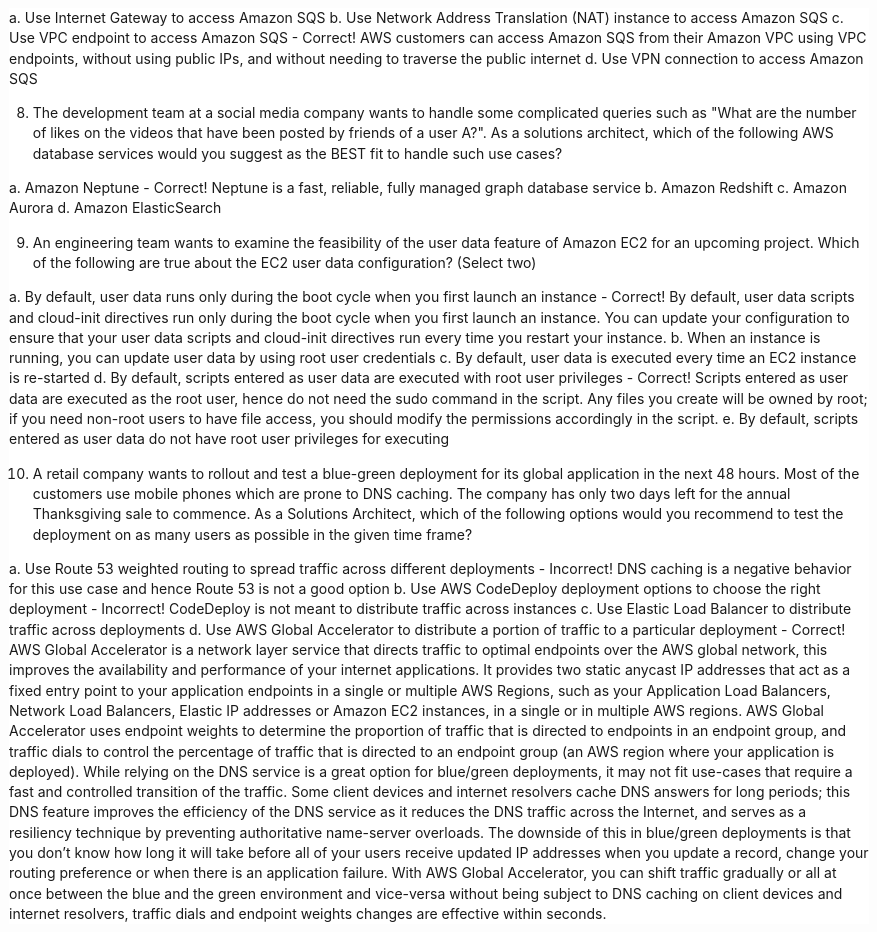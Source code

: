 a. Use Internet Gateway to access Amazon SQS
b. Use Network Address Translation (NAT) instance to access Amazon SQS
c. Use VPC endpoint to access Amazon SQS - Correct! AWS customers can access Amazon SQS from their Amazon VPC using VPC endpoints, without using public IPs, and without needing to traverse the public internet
d. Use VPN connection to access Amazon SQS

8. The development team at a social media company wants to handle some complicated queries such as "What are the number of likes on the videos that have been posted by friends of a user A?". As a solutions architect, which of the following AWS database services would you suggest as the BEST fit to handle such use cases?

a. Amazon Neptune - Correct! Neptune is a fast, reliable, fully managed graph database service
b. Amazon Redshift
c. Amazon Aurora
d. Amazon ElasticSearch

9. An engineering team wants to examine the feasibility of the user data feature of Amazon EC2 for an upcoming project. Which of the following are true about the EC2 user data configuration? (Select two)

a. By default, user data runs only during the boot cycle when you first launch an instance - Correct! By default, user data scripts and cloud-init directives run only during the boot cycle when you first launch an instance. You can update your configuration to ensure that your user data scripts and cloud-init directives run every time you restart your instance.
b. When an instance is running, you can update user data by using root user credentials
c. By default, user data is executed every time an EC2 instance is re-started
d. By default, scripts entered as user data are executed with root user privileges - Correct! Scripts entered as user data are executed as the root user, hence do not need the sudo command in the script. Any files you create will be owned by root; if you need non-root users to have file access, you should modify the permissions accordingly in the script.
e. By default, scripts entered as user data do not have root user privileges for executing

10. A retail company wants to rollout and test a blue-green deployment for its global application in the next 48 hours. Most of the customers use mobile phones which are prone to DNS caching. The company has only two days left for the annual Thanksgiving sale to commence. As a Solutions Architect, which of the following options would you recommend to test the deployment on as many users as possible in the given time frame?

a. Use Route 53 weighted routing to spread traffic across different deployments - Incorrect! DNS caching is a negative behavior for this use case and hence Route 53 is not a good option
b. Use AWS CodeDeploy deployment options to choose the right deployment - Incorrect!  CodeDeploy is not meant to distribute traffic across instances
c. Use Elastic Load Balancer to distribute traffic across deployments
d. Use AWS Global Accelerator to distribute a portion of traffic to a particular deployment - Correct! AWS Global Accelerator is a network layer service that directs traffic to optimal endpoints over the AWS global network, this improves the availability and performance of your internet applications. It provides two static anycast IP addresses that act as a fixed entry point to your application endpoints in a single or multiple AWS Regions, such as your Application Load Balancers, Network Load Balancers, Elastic IP addresses or Amazon EC2 instances, in a single or in multiple AWS regions.
AWS Global Accelerator uses endpoint weights to determine the proportion of traffic that is directed to endpoints in an endpoint group, and traffic dials to control the percentage of traffic that is directed to an endpoint group (an AWS region where your application is deployed).
While relying on the DNS service is a great option for blue/green deployments, it may not fit use-cases that require a fast and controlled transition of the traffic. Some client devices and internet resolvers cache DNS answers for long periods; this DNS feature improves the efficiency of the DNS service as it reduces the DNS traffic across the Internet, and serves as a resiliency technique by preventing authoritative name-server overloads. The downside of this in blue/green deployments is that you don’t know how long it will take before all of your users receive updated IP addresses when you update a record, change your routing preference or when there is an application failure.
With AWS Global Accelerator, you can shift traffic gradually or all at once between the blue and the green environment and vice-versa without being subject to DNS caching on client devices and internet resolvers, traffic dials and endpoint weights changes are effective within seconds.
